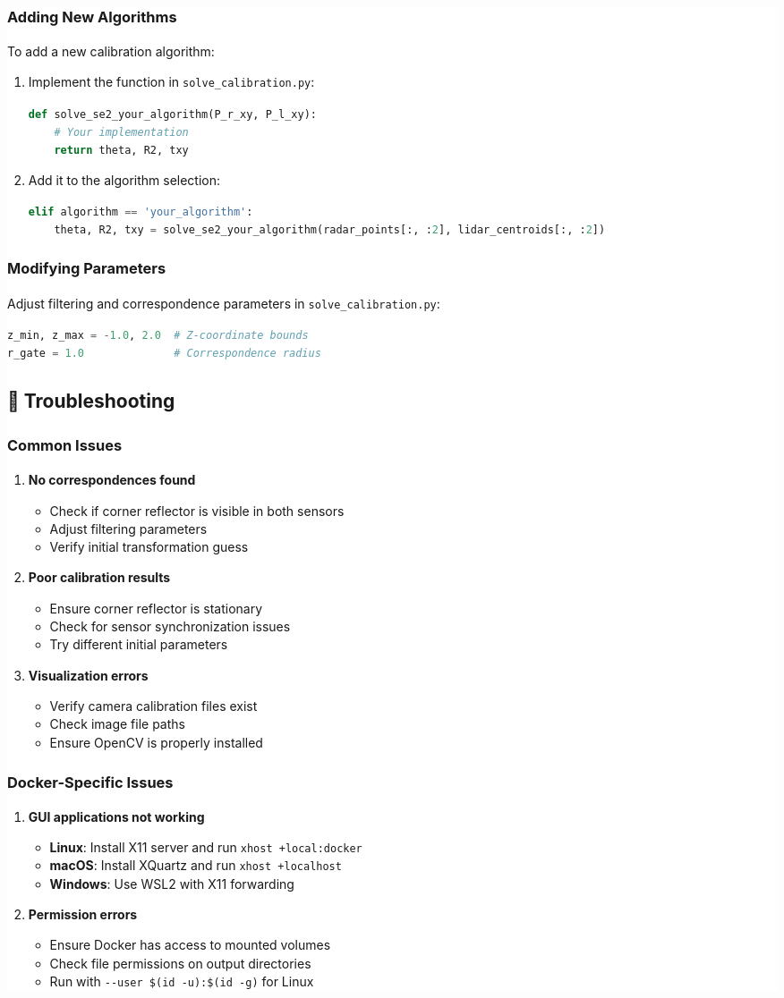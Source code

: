 ### Adding New Algorithms
To add a new calibration algorithm:

1. Implement the function in `solve_calibration.py`:
   ```python
   def solve_se2_your_algorithm(P_r_xy, P_l_xy):
       # Your implementation
       return theta, R2, txy
   ```

2. Add it to the algorithm selection:
   ```python
   elif algorithm == 'your_algorithm':
       theta, R2, txy = solve_se2_your_algorithm(radar_points[:, :2], lidar_centroids[:, :2])
   ```

### Modifying Parameters
Adjust filtering and correspondence parameters in `solve_calibration.py`:
```python
z_min, z_max = -1.0, 2.0  # Z-coordinate bounds
r_gate = 1.0              # Correspondence radius
```

## 🐛 Troubleshooting

### Common Issues

1. **No correspondences found**
   - Check if corner reflector is visible in both sensors
   - Adjust filtering parameters
   - Verify initial transformation guess

2. **Poor calibration results**
   - Ensure corner reflector is stationary
   - Check for sensor synchronization issues
   - Try different initial parameters

3. **Visualization errors**
   - Verify camera calibration files exist
   - Check image file paths
   - Ensure OpenCV is properly installed

### Docker-Specific Issues

1. **GUI applications not working**
   - **Linux**: Install X11 server and run `xhost +local:docker`
   - **macOS**: Install XQuartz and run `xhost +localhost`
   - **Windows**: Use WSL2 with X11 forwarding

2. **Permission errors**
   - Ensure Docker has access to mounted volumes
   - Check file permissions on output directories
   - Run with `--user $(id -u):$(id -g)` for Linux

